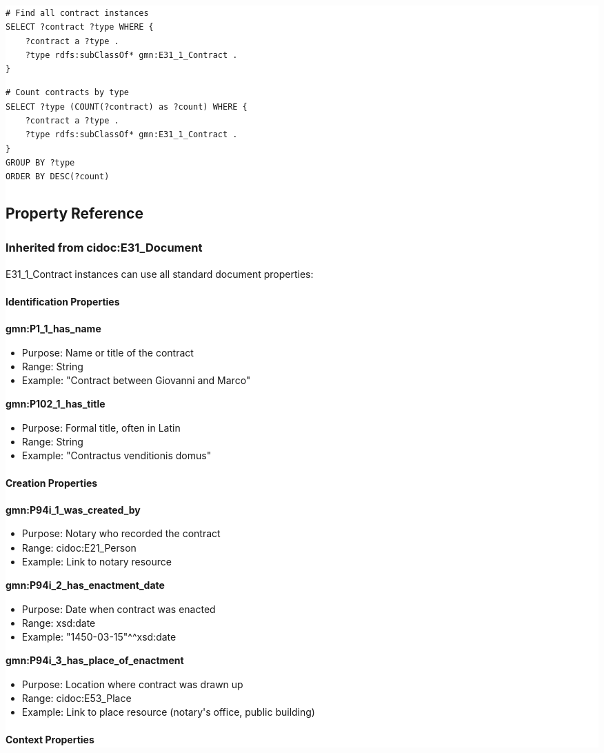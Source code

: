 ```sparql
# Find all contract instances
SELECT ?contract ?type WHERE {
    ?contract a ?type .
    ?type rdfs:subClassOf* gmn:E31_1_Contract .
}
```

```sparql
# Count contracts by type
SELECT ?type (COUNT(?contract) as ?count) WHERE {
    ?contract a ?type .
    ?type rdfs:subClassOf* gmn:E31_1_Contract .
}
GROUP BY ?type
ORDER BY DESC(?count)
```

## Property Reference

### Inherited from cidoc:E31_Document

E31_1_Contract instances can use all standard document properties:

#### Identification Properties

**gmn:P1_1_has_name**
- Purpose: Name or title of the contract
- Range: String
- Example: "Contract between Giovanni and Marco"

**gmn:P102_1_has_title**
- Purpose: Formal title, often in Latin
- Range: String  
- Example: "Contractus venditionis domus"

#### Creation Properties

**gmn:P94i_1_was_created_by**
- Purpose: Notary who recorded the contract
- Range: cidoc:E21_Person
- Example: Link to notary resource

**gmn:P94i_2_has_enactment_date**
- Purpose: Date when contract was enacted
- Range: xsd:date
- Example: "1450-03-15"^^xsd:date

**gmn:P94i_3_has_place_of_enactment**
- Purpose: Location where contract was drawn up
- Range: cidoc:E53_Place
- Example: Link to place resource (notary's office, public building)

#### Context Properties
